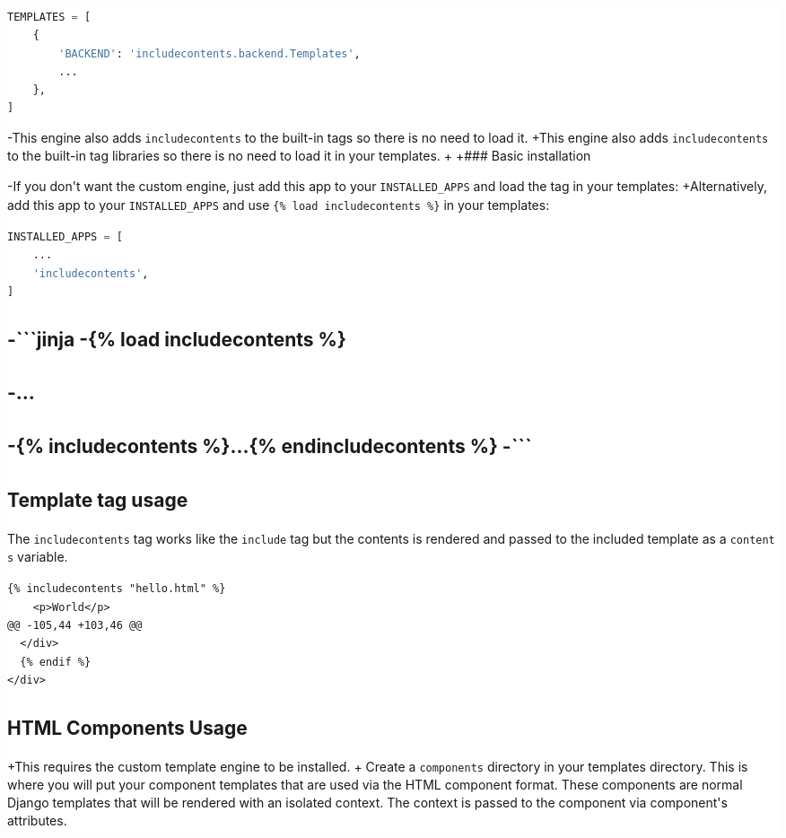  ```python
 TEMPLATES = [
     {
         'BACKEND': 'includecontents.backend.Templates',
         ...
     },
 ]
 ```
 
-This engine also adds `includecontents` to the built-in tags so there is no need to load it.
+This engine also adds `includecontents` to the built-in tag libraries so there is no need to load it in your templates.
+
+### Basic installation
 
-If you don't want the custom engine, just add this app to your `INSTALLED_APPS` and load the tag in your templates:
+Alternatively, add this app to your `INSTALLED_APPS` and use `{% load includecontents %}` in your templates:
 
 ```python
 INSTALLED_APPS = [
     ...
     'includecontents',
 ]
 ```
 
-```jinja
-{% load includecontents %}
-
-...
-
-{% includecontents %}...{% endincludecontents %}
-```
-
 ## Template tag usage
 
 The `includecontents` tag works like the `include` tag but the contents is rendered and passed to the included template as a `contents` variable.
 
 ```jinja
 {% includecontents "hello.html" %}
     <p>World</p>
@@ -105,44 +103,46 @@
   </div>
   {% endif %}
 </div>
 ```
 
 ## HTML Components Usage
 
+This requires the custom template engine to be installed.
+
 Create a `components` directory in your templates directory. This is where you will put your component templates that are used via the HTML component format.
 These components are normal Django templates that will be rendered with an isolated context. The context is passed to the component via component's attributes.
 
